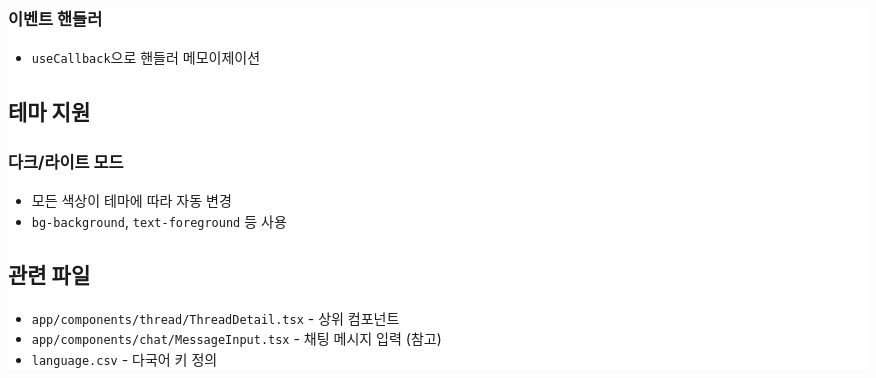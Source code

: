### 이벤트 핸들러

- `useCallback`으로 핸들러 메모이제이션

## 테마 지원

### 다크/라이트 모드

- 모든 색상이 테마에 따라 자동 변경
- `bg-background`, `text-foreground` 등 사용

## 관련 파일

- `app/components/thread/ThreadDetail.tsx` - 상위 컴포넌트
- `app/components/chat/MessageInput.tsx` - 채팅 메시지 입력 (참고)
- `language.csv` - 다국어 키 정의
